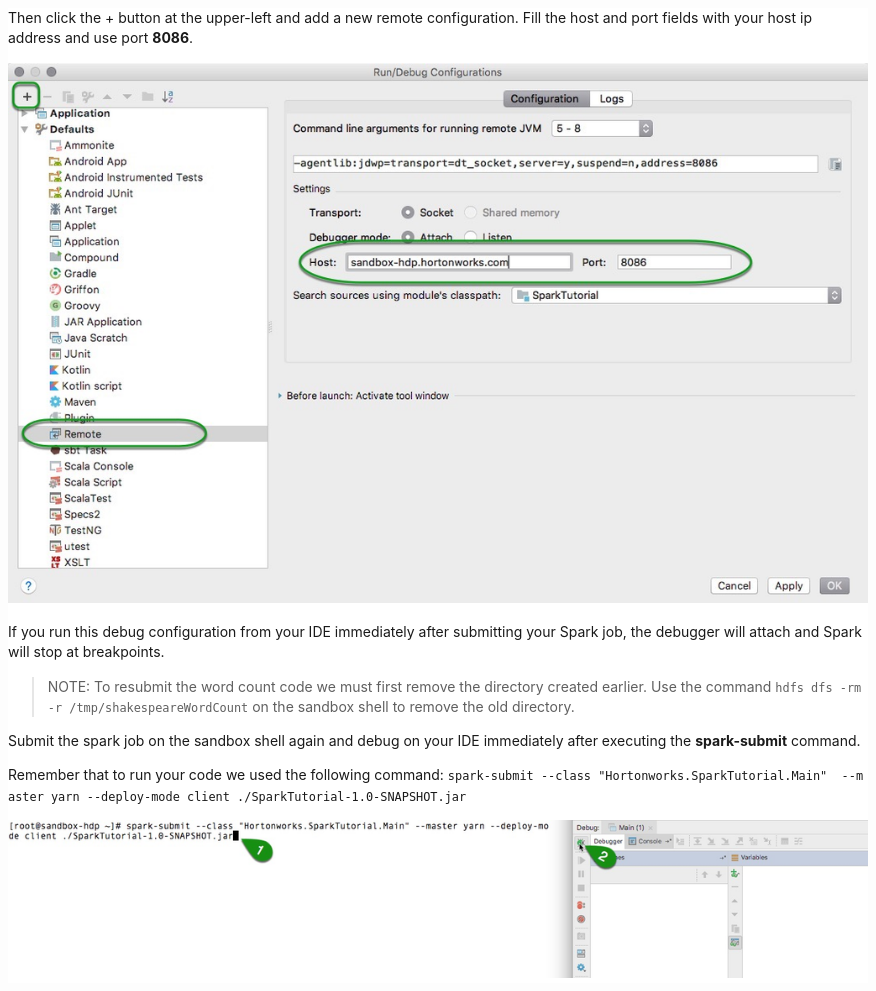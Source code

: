 Then click the + button at the upper-left and add a new remote configuration. Fill the host and port fields with your host ip address and use port **8086**.

![intellij-live-debug-address](assets/intellij-live-debug-address.jpg)

If you run this debug configuration from your IDE immediately after submitting your Spark job, the debugger will attach and Spark will stop at breakpoints.

> NOTE: To resubmit the word count code we must first remove the directory created earlier. Use the command `hdfs dfs -rm -r /tmp/shakespeareWordCount` on the sandbox shell to remove the old directory.

Submit the spark job on the sandbox shell again and debug on your IDE immediately after executing the **spark-submit** command.

Remember that to run your code we used the following command: `spark-submit --class "Hortonworks.SparkTutorial.Main"  --master yarn --deploy-mode client ./SparkTutorial-1.0-SNAPSHOT.jar`

![spark-submit-debug](assets/spark-submit-debug.jpg)
